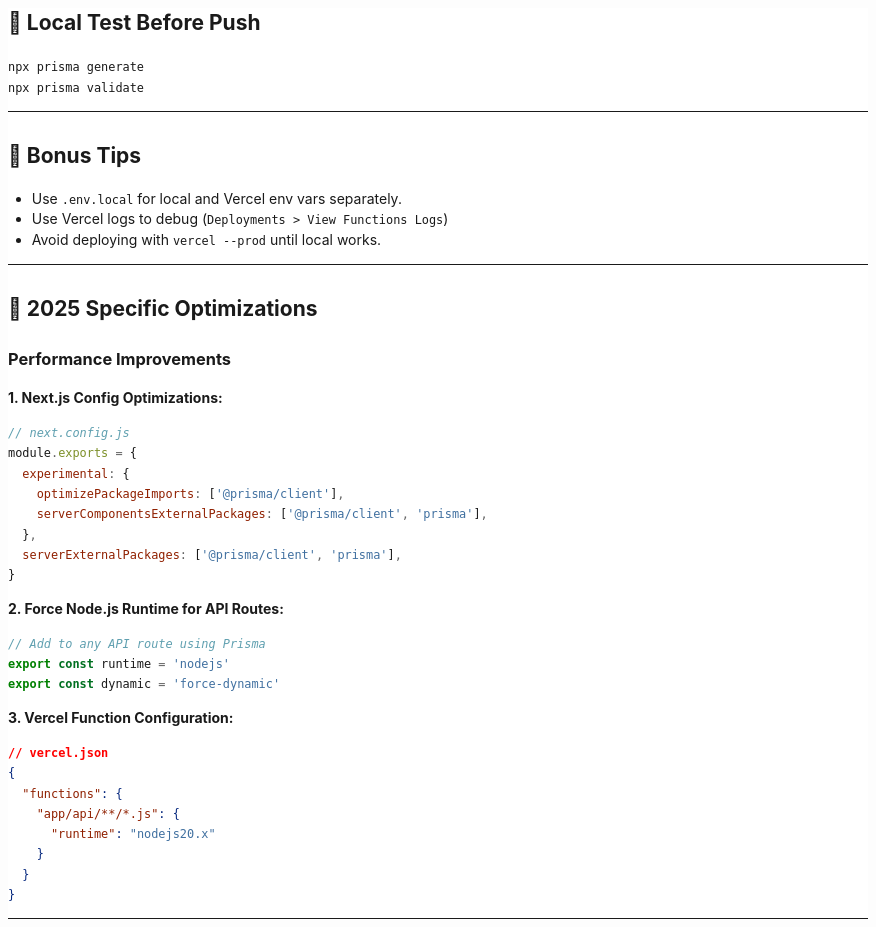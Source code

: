
## 🧪 Local Test Before Push

```bash
npx prisma generate
npx prisma validate
```

---

## 📌 Bonus Tips

- Use `.env.local` for local and Vercel env vars separately.
- Use Vercel logs to debug (`Deployments > View Functions Logs`)
- Avoid deploying with `vercel --prod` until local works.

---

## 🔧 2025 Specific Optimizations

### Performance Improvements

**1. Next.js Config Optimizations:**
```javascript
// next.config.js
module.exports = {
  experimental: {
    optimizePackageImports: ['@prisma/client'],
    serverComponentsExternalPackages: ['@prisma/client', 'prisma'],
  },
  serverExternalPackages: ['@prisma/client', 'prisma'],
}
```

**2. Force Node.js Runtime for API Routes:**
```typescript
// Add to any API route using Prisma
export const runtime = 'nodejs'
export const dynamic = 'force-dynamic'
```

**3. Vercel Function Configuration:**
```json
// vercel.json
{
  "functions": {
    "app/api/**/*.js": {
      "runtime": "nodejs20.x"
    }
  }
}
```

---
